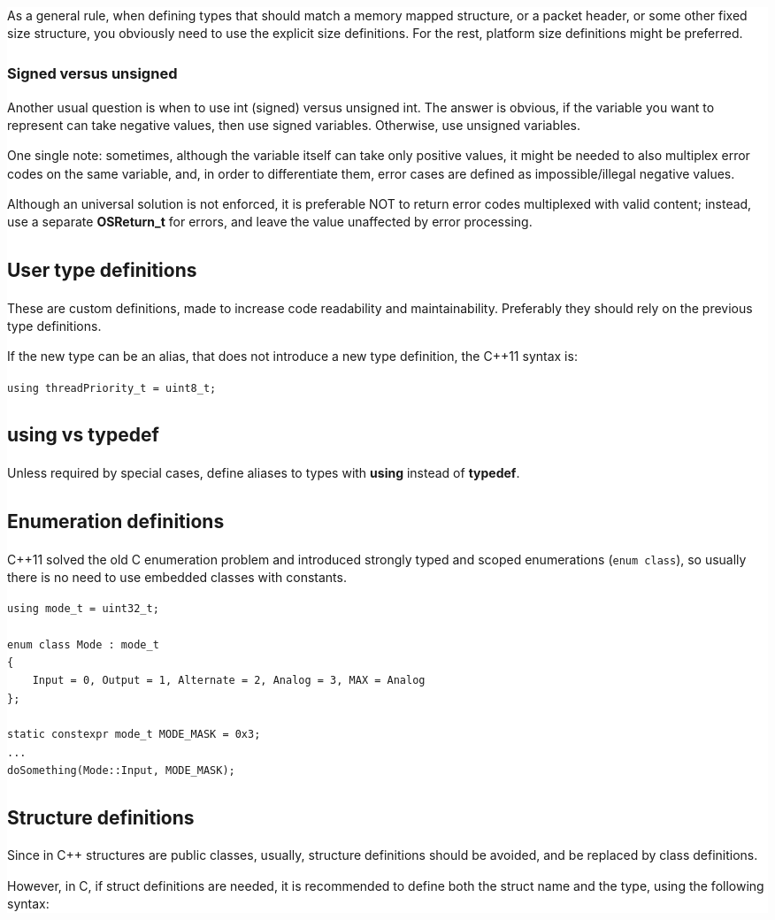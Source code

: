 As a general rule, when defining types that should match a memory mapped structure, or a packet header, or some other fixed size structure, you obviously need to use the explicit size definitions. For the rest, platform size definitions might be preferred.

### Signed versus unsigned

Another usual question is when to use int (signed) versus unsigned int. The answer is obvious, if the variable you want to represent can take negative values, then use signed variables. Otherwise, use unsigned variables.

One single note: sometimes, although the variable itself can take only positive values, it might be needed to also multiplex error codes on the same variable, and, in order to differentiate them, error cases are defined as impossible/illegal negative values.

Although an universal solution is not enforced, it is preferable NOT to return error codes multiplexed with valid content; instead, use a separate **OSReturn_t** for errors, and leave the value unaffected by error processing.

User type definitions
---------------------

These are custom definitions, made to increase code readability and maintainability. Preferably they should rely on the previous type definitions.

If the new type can be an alias, that does not introduce a new type definition, the C++11 syntax is:

    using threadPriority_t = uint8_t;

using vs typedef
----------------

Unless required by special cases, define aliases to types with **using** instead of **typedef**.

Enumeration definitions
-----------------------

C++11 solved the old C enumeration problem and introduced strongly typed and scoped enumerations (`enum class`), so usually there is no need to use embedded classes with constants.

    using mode_t = uint32_t;

    enum class Mode : mode_t
    {
        Input = 0, Output = 1, Alternate = 2, Analog = 3, MAX = Analog
    };

    static constexpr mode_t MODE_MASK = 0x3;
    ...
    doSomething(Mode::Input, MODE_MASK);

Structure definitions
---------------------

Since in C++ structures are public classes, usually, structure definitions should be avoided, and be replaced by class definitions.

However, in C, if struct definitions are needed, it is recommended to define both the struct name and the type, using the following syntax:
